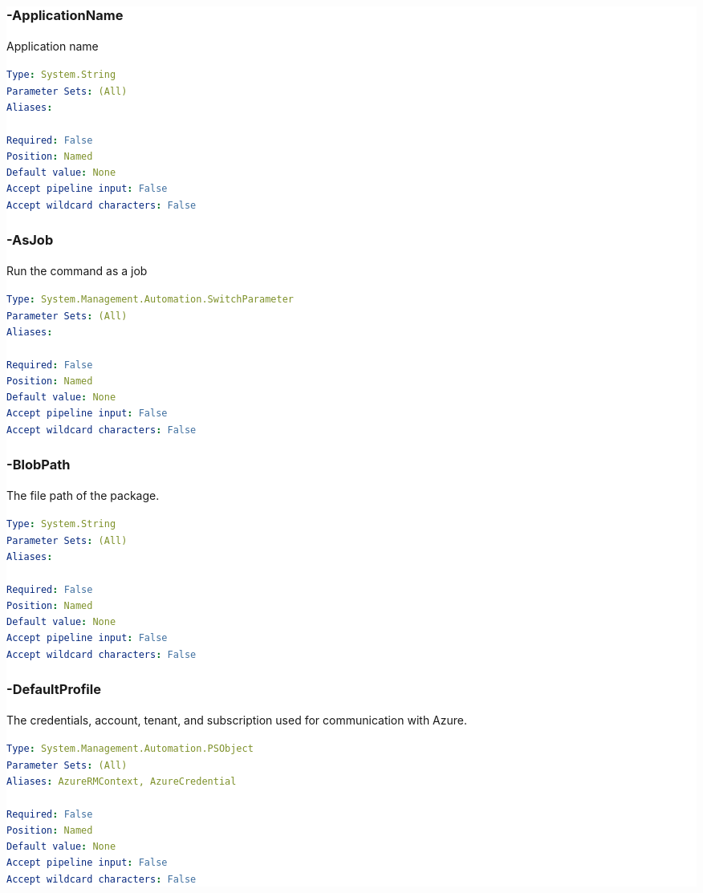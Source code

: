 ### -ApplicationName
Application name

```yaml
Type: System.String
Parameter Sets: (All)
Aliases:

Required: False
Position: Named
Default value: None
Accept pipeline input: False
Accept wildcard characters: False
```

### -AsJob
Run the command as a job

```yaml
Type: System.Management.Automation.SwitchParameter
Parameter Sets: (All)
Aliases:

Required: False
Position: Named
Default value: None
Accept pipeline input: False
Accept wildcard characters: False
```

### -BlobPath
The file path of the package.

```yaml
Type: System.String
Parameter Sets: (All)
Aliases:

Required: False
Position: Named
Default value: None
Accept pipeline input: False
Accept wildcard characters: False
```

### -DefaultProfile
The credentials, account, tenant, and subscription used for communication with Azure.

```yaml
Type: System.Management.Automation.PSObject
Parameter Sets: (All)
Aliases: AzureRMContext, AzureCredential

Required: False
Position: Named
Default value: None
Accept pipeline input: False
Accept wildcard characters: False
```
